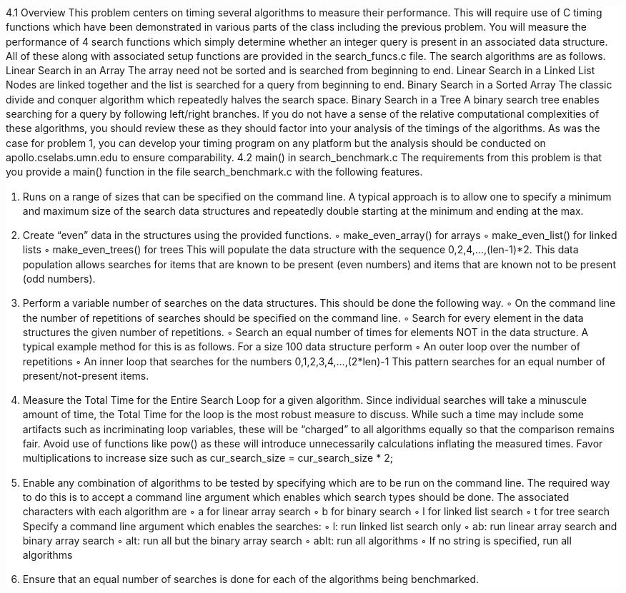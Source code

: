 4.1 Overview
This problem centers on timing several algorithms to measure their performance. This will require use of C timing functions which have been demonstrated in various parts of the class including the previous problem.
You will measure the performance of 4 search functions which simply determine whether an integer query is present in an associated data structure. All of these along with associated setup functions are provided in the search_funcs.c file. The search algorithms are as follows.
Linear Search in an Array
The array need not be sorted and is searched from beginning to end.
Linear Search in a Linked List
Nodes are linked together and the list is searched for a query from beginning to end.
Binary Search in a Sorted Array
The classic divide and conquer algorithm which repeatedly halves the search space.
Binary Search in a Tree
A binary search tree enables searching for a query by following left/right branches.
If you do not have a sense of the relative computational complexities of these algorithms, you should review these as they should factor into your analysis of the timings of the algorithms.
As was the case for problem 1, you can develop your timing program on any platform but the analysis should be conducted on apollo.cselabs.umn.edu to ensure comparability.
4.2 main() in search_benchmark.c
The requirements from this problem is that you provide a main() function in the file search_benchmark.c with the following features.
1. Runs on a range of sizes that can be specified on the command line. A typical approach is to allow one to specify a minimum and maximum size of the search data structures and repeatedly double starting at the minimum and ending at the max.
2. Create “even” data in the structures using the provided functions.
◦ make_even_array() for arrays
◦ make_even_list() for linked lists
◦ make_even_trees() for trees
This will populate the data structure with the sequence 0,2,4,…,(len-1)*2. This data population allows searches for items that are known to be present (even numbers) and items that are known not to be present (odd numbers).
3. Perform a variable number of searches on the data structures. This should be done the following way.
◦ On the command line the number of repetitions of searches should be specified on the command line.
◦ Search for every element in the data structures the given number of repetitions.
◦ Search an equal number of times for elements NOT in the data structure.
A typical example method for this is as follows. For a size 100 data structure perform
◦ An outer loop over the number of repetitions
◦ An inner loop that searches for the numbers 0,1,2,3,4,…,(2*len)-1
This pattern searches for an equal number of present/not-present items.
4. Measure the Total Time for the Entire Search Loop for a given algorithm. Since individual searches will take a minuscule amount of time, the Total Time for the loop is the most robust measure to discuss. While such a time may include some artifacts such as incriminating loop variables, these will be “charged” to all algorithms equally so that the comparison remains fair. Avoid use of functions like pow() as these will introduce unnecessarily calculations inflating the measured times. Favor multiplications to increase size such as
cur_search_size = cur_search_size * 2;

5. Enable any combination of algorithms to be tested by specifying which are to be run on the command line. The required way to do this is to accept a command line argument which enables which search types should be done. The associated characters with each algorithm are
◦ a for linear array search
◦ b for binary search
◦ l for linked list search
◦ t for tree search
Specify a command line argument which enables the searches:
◦ l: run linked list search only
◦ ab: run linear array search and binary array search
◦ alt: run all but the binary array search
◦ ablt: run all algorithms
◦ If no string is specified, run all algorithms
6. Ensure that an equal number of searches is done for each of the algorithms being benchmarked.